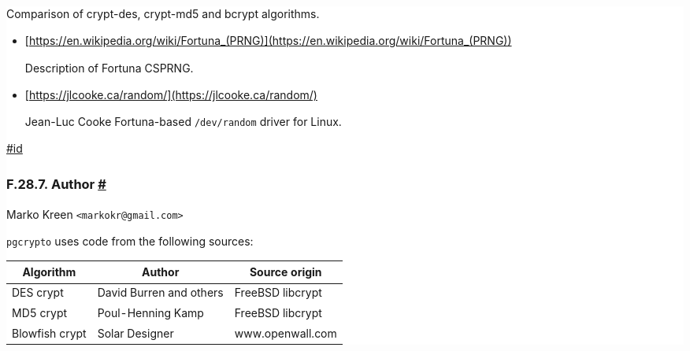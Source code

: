   Comparison of crypt-des, crypt-md5 and bcrypt algorithms.

* [https://en.wikipedia.org/wiki/Fortuna_(PRNG)](https://en.wikipedia.org/wiki/Fortuna_(PRNG))

  Description of Fortuna CSPRNG.

* [https://jlcooke.ca/random/](https://jlcooke.ca/random/)

  Jean-Luc Cooke Fortuna-based `/dev/random` driver for Linux.

[#id](#PGCRYPTO-AUTHOR)

### F.28.7. Author [#](#PGCRYPTO-AUTHOR)

Marko Kreen `<markokr@gmail.com>`

`pgcrypto` uses code from the following sources:

| Algorithm      | Author                  | Source origin     |
| -------------- | ----------------------- | ----------------- |
| DES crypt      | David Burren and others | FreeBSD libcrypt  |
| MD5 crypt      | Poul-Henning Kamp       | FreeBSD libcrypt  |
| Blowfish crypt | Solar Designer          | www\.openwall.com |